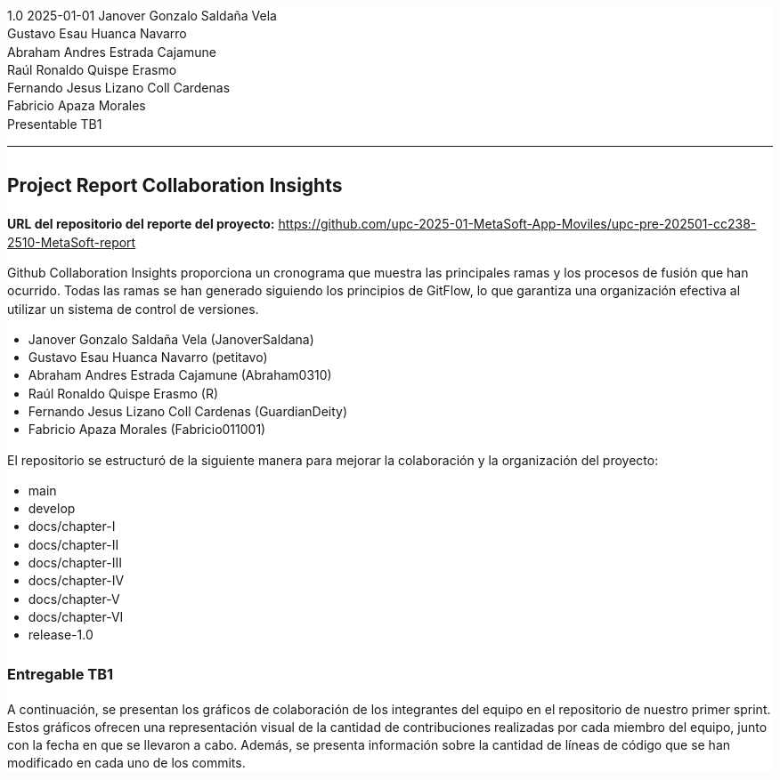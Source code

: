 <tbody>
    <!-- ========================= FILA 01 ========================= -->
    <tr>
        <td>1.0</td>
        <td>2025-01-01</td>
        <td>
            Janover Gonzalo Saldaña Vela <br>      
            Gustavo Esau Huanca Navarro   <br>        
            Abraham Andres Estrada Cajamune  <br>     
            Raúl Ronaldo Quispe Erasmo       <br>     
            Fernando Jesus Lizano Coll Cardenas <br>   
            Fabricio Apaza Morales  <br>              
        </td>
        <td> Presentable TB1 </td>
    </tr>
</table>

---

## Project Report Collaboration Insights

**URL del repositorio del reporte del proyecto:** https://github.com/upc-2025-01-MetaSoft-App-Moviles/upc-pre-202501-cc238-2510-MetaSoft-report

Github Collaboration Insights proporciona un cronograma que muestra las principales ramas y los procesos de fusión que han ocurrido. Todas las ramas se han generado siguiendo los principios de GitFlow, lo que garantiza una organización efectiva al utilizar un sistema de control de versiones.

* Janover Gonzalo Saldaña Vela        (JanoverSaldana)
* Gustavo Esau Huanca Navarro         (petitavo)
* Abraham Andres Estrada Cajamune     (Abraham0310)
* Raúl Ronaldo Quispe Erasmo          (R)
* Fernando Jesus Lizano Coll Cardenas (GuardianDeity)
* Fabricio Apaza Morales              (Fabricio011001)

El repositorio se estructuró de la siguiente manera para mejorar la colaboración y la organización del proyecto:

* main
* develop
* docs/chapter-I
* docs/chapter-II
* docs/chapter-III
* docs/chapter-IV
* docs/chapter-V
* docs/chapter-VI
* release-1.0

### Entregable TB1

A continuación, se presentan los gráficos de colaboración de los integrantes del equipo en el repositorio de nuestro primer sprint. Estos gráficos ofrecen una representación visual de la cantidad de contribuciones realizadas por cada miembro del equipo, junto con la fecha en que se llevaron a cabo. Además, se presenta información sobre la cantidad de líneas de código que se han modificado en cada uno de los commits.
